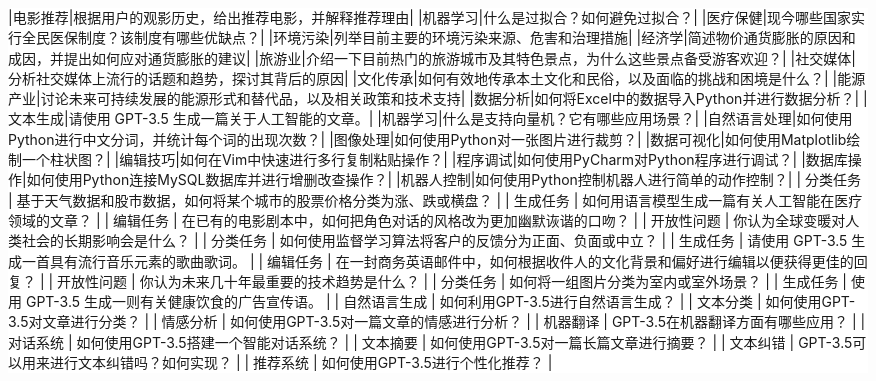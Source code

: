 |电影推荐|根据用户的观影历史，给出推荐电影，并解释推荐理由|
|机器学习|什么是过拟合？如何避免过拟合？|
|医疗保健|现今哪些国家实行全民医保制度？该制度有哪些优缺点？|
|环境污染|列举目前主要的环境污染来源、危害和治理措施|
|经济学|简述物价通货膨胀的原因和成因，并提出如何应对通货膨胀的建议|
|旅游业|介绍一下目前热门的旅游城市及其特色景点，为什么这些景点备受游客欢迎？|
|社交媒体|分析社交媒体上流行的话题和趋势，探讨其背后的原因|
|文化传承|如何有效地传承本土文化和民俗，以及面临的挑战和困境是什么？|
|能源产业|讨论未来可持续发展的能源形式和替代品，以及相关政策和技术支持|
|数据分析|如何将Excel中的数据导入Python并进行数据分析？|
|文本生成|请使用 GPT-3.5 生成一篇关于人工智能的文章。|
|机器学习|什么是支持向量机？它有哪些应用场景？|
|自然语言处理|如何使用Python进行中文分词，并统计每个词的出现次数？|
|图像处理|如何使用Python对一张图片进行裁剪？|
|数据可视化|如何使用Matplotlib绘制一个柱状图？|
|编辑技巧|如何在Vim中快速进行多行复制粘贴操作？|
|程序调试|如何使用PyCharm对Python程序进行调试？|
|数据库操作|如何使用Python连接MySQL数据库并进行增删改查操作？|
|机器人控制|如何使用Python控制机器人进行简单的动作控制？|
| 分类任务 | 基于天气数据和股市数据，如何将某个城市的股票价格分类为涨、跌或横盘？ |
| 生成任务 | 如何用语言模型生成一篇有关人工智能在医疗领域的文章？        |
| 编辑任务 | 在已有的电影剧本中，如何把角色对话的风格改为更加幽默诙谐的口吻？ |
| 开放性问题 | 你认为全球变暖对人类社会的长期影响会是什么？              |
| 分类任务 | 如何使用监督学习算法将客户的反馈分为正面、负面或中立？      |
| 生成任务 | 请使用 GPT-3.5 生成一首具有流行音乐元素的歌曲歌词。         |
| 编辑任务 | 在一封商务英语邮件中，如何根据收件人的文化背景和偏好进行编辑以便获得更佳的回复？ |
| 开放性问题 | 你认为未来几十年最重要的技术趋势是什么？               |
| 分类任务 | 如何将一组图片分类为室内或室外场景？                     |
| 生成任务 | 使用 GPT-3.5 生成一则有关健康饮食的广告宣传语。            |
| 自然语言生成                               | 如何利用GPT-3.5进行自然语言生成？                         |
| 文本分类                                   | 如何使用GPT-3.5对文章进行分类？                           |
| 情感分析                                   | 如何使用GPT-3.5对一篇文章的情感进行分析？                 |
| 机器翻译                                   | GPT-3.5在机器翻译方面有哪些应用？                        |
| 对话系统                                   | 如何使用GPT-3.5搭建一个智能对话系统？                     |
| 文本摘要                                   | 如何使用GPT-3.5对一篇长篇文章进行摘要？                   |
| 文本纠错                                   | GPT-3.5可以用来进行文本纠错吗？如何实现？                |
| 推荐系统                                   | 如何使用GPT-3.5进行个性化推荐？                           |